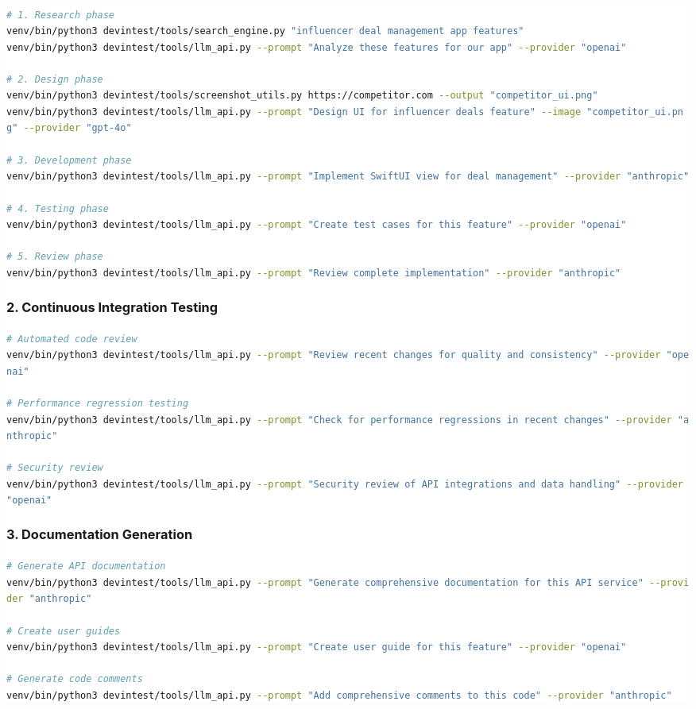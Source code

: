 ```bash
# 1. Research phase
venv/bin/python3 devintest/tools/search_engine.py "influencer deal management app features"
venv/bin/python3 devintest/tools/llm_api.py --prompt "Analyze these features for our app" --provider "openai"

# 2. Design phase
venv/bin/python3 devintest/tools/screenshot_utils.py https://competitor.com --output "competitor_ui.png"
venv/bin/python3 devintest/tools/llm_api.py --prompt "Design UI for influencer deals feature" --image "competitor_ui.png" --provider "gpt-4o"

# 3. Development phase
venv/bin/python3 devintest/tools/llm_api.py --prompt "Implement SwiftUI view for deal management" --provider "anthropic"

# 4. Testing phase
venv/bin/python3 devintest/tools/llm_api.py --prompt "Create test cases for this feature" --provider "openai"

# 5. Review phase
venv/bin/python3 devintest/tools/llm_api.py --prompt "Review complete implementation" --provider "anthropic"
```

### 2. Continuous Integration Testing

```bash
# Automated code review
venv/bin/python3 devintest/tools/llm_api.py --prompt "Review recent changes for quality and consistency" --provider "openai"

# Performance regression testing
venv/bin/python3 devintest/tools/llm_api.py --prompt "Check for performance regressions in recent changes" --provider "anthropic"

# Security review
venv/bin/python3 devintest/tools/llm_api.py --prompt "Security review of API integrations and data handling" --provider "openai"
```

### 3. Documentation Generation

```bash
# Generate API documentation
venv/bin/python3 devintest/tools/llm_api.py --prompt "Generate comprehensive documentation for this API service" --provider "anthropic"

# Create user guides
venv/bin/python3 devintest/tools/llm_api.py --prompt "Create user guide for this feature" --provider "openai"

# Generate code comments
venv/bin/python3 devintest/tools/llm_api.py --prompt "Add comprehensive comments to this code" --provider "anthropic"
```
